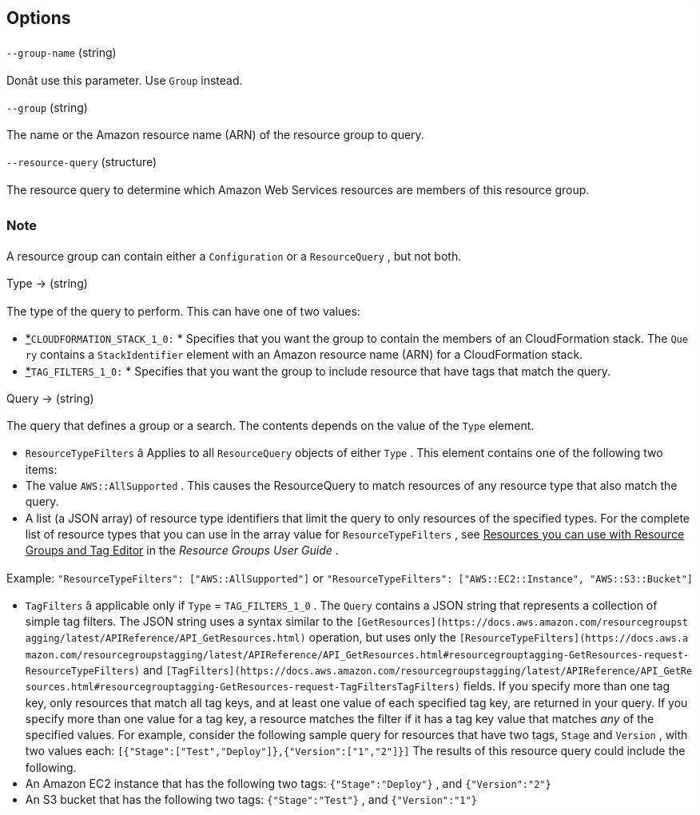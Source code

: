 ## Options

`--group-name` (string)

Donât use this parameter. Use `Group` instead.

`--group` (string)

The name or the Amazon resource name (ARN) of the resource group to query.

`--resource-query` (structure)

The resource query to determine which Amazon Web Services resources are members of this resource group.

### Note

A resource group can contain either a `Configuration` or a `ResourceQuery` , but not both.

Type -> (string)

The type of the query to perform. This can have one of two values:

- [*](https://awscli.amazonaws.com/v2/documentation/api/latest/reference/resource-groups/update-group-query.html#id1)`CLOUDFORMATION_STACK_1_0:` * Specifies that you want the group to contain the members of an CloudFormation stack. The `Query` contains a `StackIdentifier` element with an Amazon resource name (ARN) for a CloudFormation stack.
- [*](https://awscli.amazonaws.com/v2/documentation/api/latest/reference/resource-groups/update-group-query.html#id3)`TAG_FILTERS_1_0:` * Specifies that you want the group to include resource that have tags that match the query.

Query -> (string)

The query that defines a group or a search. The contents depends on the value of the `Type` element.

- `ResourceTypeFilters` â Applies to all `ResourceQuery` objects of either `Type` . This element contains one of the following two items:
- The value `AWS::AllSupported` . This causes the ResourceQuery to match resources of any resource type that also match the query.
- A list (a JSON array) of resource type identifiers that limit the query to only resources of the specified types. For the complete list of resource types that you can use in the array value for `ResourceTypeFilters` , see [Resources you can use with Resource Groups and Tag Editor](https://docs.aws.amazon.com/ARG/latest/userguide/supported-resources.html) in the *Resource Groups User Guide* .

Example: `"ResourceTypeFilters": ["AWS::AllSupported"]` or `"ResourceTypeFilters": ["AWS::EC2::Instance", "AWS::S3::Bucket"]`

- `TagFilters` â applicable only if `Type` = `TAG_FILTERS_1_0` . The `Query` contains a JSON string that represents a collection of simple tag filters. The JSON string uses a syntax similar to the `` [GetResources](https://docs.aws.amazon.com/resourcegroupstagging/latest/APIReference/API_GetResources.html) `` operation, but uses only the `` [ResourceTypeFilters](https://docs.aws.amazon.com/resourcegroupstagging/latest/APIReference/API_GetResources.html#resourcegrouptagging-GetResources-request-ResourceTypeFilters) `` and `` [TagFilters](https://docs.aws.amazon.com/resourcegroupstagging/latest/APIReference/API_GetResources.html#resourcegrouptagging-GetResources-request-TagFiltersTagFilters) `` fields. If you specify more than one tag key, only resources that match all tag keys, and at least one value of each specified tag key, are returned in your query. If you specify more than one value for a tag key, a resource matches the filter if it has a tag key value that matches *any* of the specified values. For example, consider the following sample query for resources that have two tags, `Stage` and `Version` , with two values each:  `[{"Stage":["Test","Deploy"]},{"Version":["1","2"]}]`   The results of this resource query could include the following.
- An Amazon EC2 instance that has the following two tags: `{"Stage":"Deploy"}` , and `{"Version":"2"}`
- An S3 bucket that has the following two tags: `{"Stage":"Test"}` , and `{"Version":"1"}`
